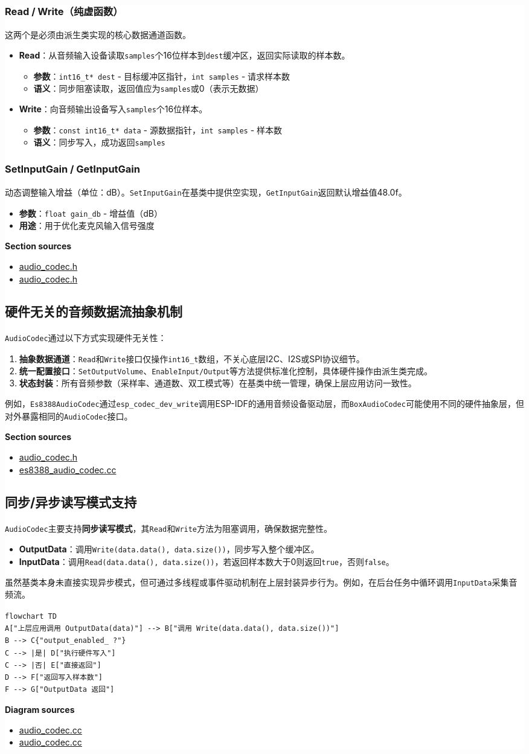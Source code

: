 ### **Read / Write（纯虚函数）**
这两个是必须由派生类实现的核心数据通道函数。

- **Read**：从音频输入设备读取`samples`个16位样本到`dest`缓冲区，返回实际读取的样本数。
  - **参数**：`int16_t* dest` - 目标缓冲区指针，`int samples` - 请求样本数
  - **语义**：同步阻塞读取，返回值应为`samples`或0（表示无数据）

- **Write**：向音频输出设备写入`samples`个16位样本。
  - **参数**：`const int16_t* data` - 源数据指针，`int samples` - 样本数
  - **语义**：同步写入，成功返回`samples`

### **SetInputGain / GetInputGain**
动态调整输入增益（单位：dB）。`SetInputGain`在基类中提供空实现，`GetInputGain`返回默认增益值48.0f。

- **参数**：`float gain_db` - 增益值（dB）
- **用途**：用于优化麦克风输入信号强度

**Section sources**  
- [audio_codec.h](file://main/audio_codecs/audio_codec.h#L18-L24)
- [audio_codec.h](file://main/audio_codecs/audio_codec.h#L53-L54)

## 硬件无关的音频数据流抽象机制
`AudioCodec`通过以下方式实现硬件无关性：

1. **抽象数据通道**：`Read`和`Write`接口仅操作`int16_t`数组，不关心底层I2C、I2S或SPI协议细节。
2. **统一配置接口**：`SetOutputVolume`、`EnableInput/Output`等方法提供标准化控制，具体硬件操作由派生类完成。
3. **状态封装**：所有音频参数（采样率、通道数、双工模式等）在基类中统一管理，确保上层应用访问一致性。

例如，`Es8388AudioCodec`通过`esp_codec_dev_write`调用ESP-IDF的通用音频设备驱动层，而`BoxAudioCodec`可能使用不同的硬件抽象层，但对外暴露相同的`AudioCodec`接口。

**Section sources**  
- [audio_codec.h](file://main/audio_codecs/audio_codec.h#L13-L55)
- [es8388_audio_codec.cc](file://main/audio_codecs/es8388_audio_codec.cc#L194-L201)

## 同步/异步读写模式支持
`AudioCodec`主要支持**同步读写模式**，其`Read`和`Write`方法为阻塞调用，确保数据完整性。

- **OutputData**：调用`Write(data.data(), data.size())`，同步写入整个缓冲区。
- **InputData**：调用`Read(data.data(), data.size())`，若返回样本数大于0则返回`true`，否则`false`。

虽然基类本身未直接实现异步模式，但可通过多线程或事件驱动机制在上层封装异步行为。例如，在后台任务中循环调用`InputData`采集音频流。

```mermaid
flowchart TD
A["上层应用调用 OutputData(data)"] --> B["调用 Write(data.data(), data.size())"]
B --> C{"output_enabled_ ?"}
C --> |是| D["执行硬件写入"]
C --> |否| E["直接返回"]
D --> F["返回写入样本数"]
F --> G["OutputData 返回"]
```

**Diagram sources**  
- [audio_codec.cc](file://main/audio_codecs/audio_codec.cc#L22-L24)
- [audio_codec.cc](file://main/audio_codecs/audio_codec.cc#L59-L61)
